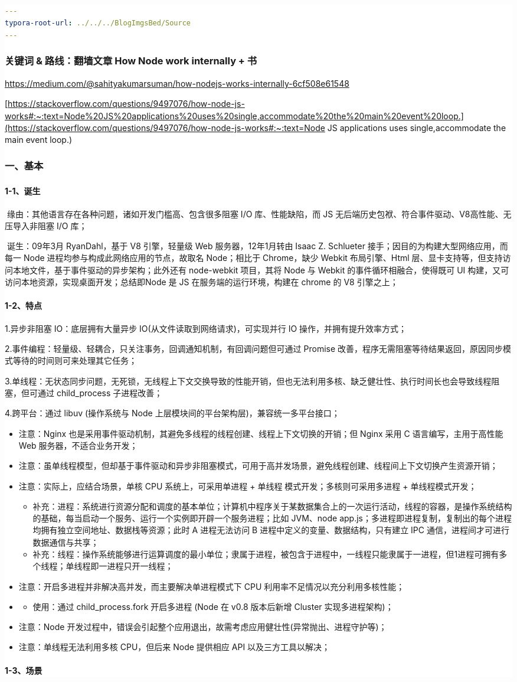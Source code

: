 ```yaml
---
typora-root-url: ../../../BlogImgsBed/Source
---
```




### 关键词 & 路线：翻墙文章 How Node work internally + 书

https://medium.com/@sahityakumarsuman/how-nodejs-works-internally-6cf508e61548

[https://stackoverflow.com/questions/9497076/how-node-js-works#:~:text=Node%20JS%20applications%20uses%20single,accommodate%20the%20main%20event%20loop.](https://stackoverflow.com/questions/9497076/how-node-js-works#:~:text=Node JS applications uses single,accommodate the main event loop.)









### 一、基本

#### 1-1、诞生

​	缘由：其他语言存在各种问题，诸如开发门槛高、包含很多阻塞 I/O 库、性能缺陷，而 JS 无后端历史包袱、符合事件驱动、V8高性能、无压导入非阻塞 I/O 库；

​	诞生：09年3月 RyanDahl，基于 V8 引擎，轻量级 Web 服务器，12年1月转由 Isaac Z. Schlueter 接手；因目的为构建大型网络应用，而每一 Node 进程均参与构成此网络应用的节点，故取名 Node；相比于 Chrome，缺少 Webkit 布局引擎、Html 层、显卡支持等，但支持访问本地文件，基于事件驱动的异步架构；此外还有 node-webkit 项目，其将 Node 与 Webkit 的事件循环相融合，使得既可 UI 构建，又可访问本地资源，实现桌面开发；总结即Node 是 JS 在服务端的运行环境，构建在 chrome 的 V8 引擎之上；



#### 1-2、特点

1.异步非阻塞 IO：底层拥有大量异步 IO(从文件读取到网络请求)，可实现并行 IO 操作，并拥有提升效率方式；

2.事件编程：轻量级、轻耦合，只关注事务，回调通知机制，有回调问题但可通过 Promise 改善，程序无需阻塞等待结果返回，原因同步模式等待的时间则可来处理其它任务；

3.单线程：无状态同步问题，无死锁，无线程上下文交换导致的性能开销，但也无法利用多核、缺乏健壮性、执行时间长也会导致线程阻塞，但可通过 child_process 子进程改善；

4.跨平台：通过 libuv (操作系统与 Node 上层模块间的平台架构层)，兼容统一多平台接口；

- 注意：Nginx 也是采用事件驱动机制，其避免多线程的线程创建、线程上下文切换的开销；但 Nginx 采用 C 语言编写，主用于高性能 Web 服务器，不适合业务开发；
- 注意：虽单线程模型，但却基于事件驱动和异步非阻塞模式，可用于高并发场景，避免线程创建、线程间上下文切换产生资源开销；
- 注意：实际上，应结合场景，单核 CPU 系统上，可采用单进程 + 单线程 模式开发；多核则可采用多进程 + 单线程模式开发；
  - 补充：进程：系统进行资源分配和调度的基本单位；计算机中程序关于某数据集合上的一次运行活动，线程的容器，是操作系统结构的基础，每当启动一个服务、运行一个实例即开辟一个服务进程；比如 JVM、node app.js；多进程即进程复制，复制出的每个进程均拥有独立空间地址、数据栈等资源；此时 A 进程无法访问 B 进程中定义的变量、数据结构，只有建立 IPC 通信，进程间才可进行数据通信与共享；
  - 补充：线程：操作系统能够进行运算调度的最小单位；隶属于进程，被包含于进程中，一线程只能隶属于一进程，但1进程可拥有多个线程；单线程即一进程只开一线程；
- 注意：开启多进程并非解决高并发，而主要解决单进程模式下 CPU 利用率不足情况以充分利用多核性能；

- - 使用：通过 child_process.fork 开启多进程 (Node 在 v0.8 版本后新增 Cluster 实现多进程架构)；

- 注意：Node 开发过程中，错误会引起整个应用退出，故需考虑应用健壮性(异常抛出、进程守护等)；
- 注意：单线程无法利用多核 CPU，但后来 Node 提供相应 API 以及三方工具以解决；



#### 1-3、场景
